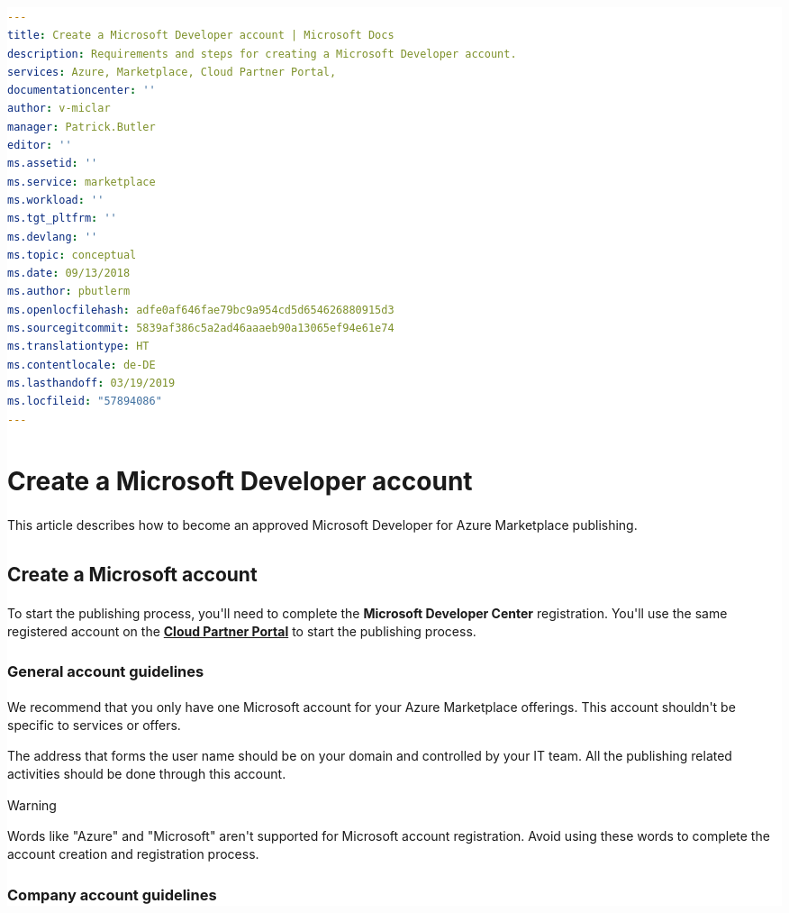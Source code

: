 ```yaml
---
title: Create a Microsoft Developer account | Microsoft Docs
description: Requirements and steps for creating a Microsoft Developer account.
services: Azure, Marketplace, Cloud Partner Portal,
documentationcenter: ''
author: v-miclar
manager: Patrick.Butler
editor: ''
ms.assetid: ''
ms.service: marketplace
ms.workload: ''
ms.tgt_pltfrm: ''
ms.devlang: ''
ms.topic: conceptual
ms.date: 09/13/2018
ms.author: pbutlerm
ms.openlocfilehash: adfe0af646fae79bc9a954cd5d654626880915d3
ms.sourcegitcommit: 5839af386c5a2ad46aaaeb90a13065ef94e61e74
ms.translationtype: HT
ms.contentlocale: de-DE
ms.lasthandoff: 03/19/2019
ms.locfileid: "57894086"
---
```

<a name="create-a-microsoft-developer-account"></a>Create a Microsoft Developer account
====================================

This article describes how to become an approved Microsoft Developer for Azure Marketplace publishing.

## <a name="create-a-microsoft-account"></a>Create a Microsoft account

To start the publishing process, you'll need to complete the **Microsoft Developer Center** registration. You'll use the same registered account on the **[Cloud Partner Portal](https://cloudpartner.azure.com/)** to start the publishing process.

### <a name="general-account-guidelines"></a>General account guidelines

We recommend that you only have one Microsoft account for your Azure Marketplace offerings. This account shouldn't be specific to services or offers.

The address that forms the user name should be on your domain and controlled by your IT team. All the publishing related activities should be done through this account.

>[!WARNING]
>Words like "Azure" and "Microsoft" aren't supported for Microsoft account registration. Avoid using these words to complete the account creation and registration process.

### <a name="company-account-guidelines"></a>Company account guidelines
